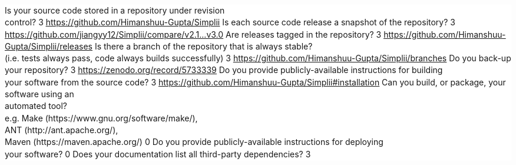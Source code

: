 </tr>
<tr class="even">
<td>Is your source code stored in a repository under revision<br />
control?</td>
<td>3</td>
<td colspan="2"><a
href="https://github.com/Himanshuu-Gupta/Simplii"><u>https://github.com/Himanshuu-Gupta/Simplii</u></a></td>
</tr>
<tr class="odd">
<td>Is each source code release a snapshot of the repository?</td>
<td>3</td>
<td colspan="2"><a
href="https://github.com/jiangyy12/Simplii/compare/v2.1...v3.0"><u>https://github.com/jiangyy12/Simplii/compare/v2.1...v3.0</u></a></td>
</tr>
<tr class="even">
<td>Are releases tagged in the repository?</td>
<td>3</td>
<td colspan="2"><a
href="https://github.com/Himanshuu-Gupta/Simplii/releases"><u>https://github.com/Himanshuu-Gupta/Simplii/releases</u></a></td>
</tr>
<tr class="odd">
<td>Is there a branch of the repository that is always stable?<br />
(i.e. tests always pass, code always builds successfully)</td>
<td>3</td>
<td colspan="2"><a
href="https://github.com/Himanshuu-Gupta/Simplii/branches"><u>https://github.com/Himanshuu-Gupta/Simplii/branches</u></a></td>
</tr>
<tr class="even">
<td>Do you back-up your repository?</td>
<td>3</td>
<td colspan="2"><a
href="https://zenodo.org/record/5733339"><u>https://zenodo.org/record/5733339</u></a></td>
</tr>
<tr class="odd">
<td>Do you provide publicly-available instructions for building<br />
your software from the source code?</td>
<td>3</td>
<td colspan="2"><a
href="https://github.com/Himanshuu-Gupta/Simplii#installation"><u>https://github.com/Himanshuu-Gupta/Simplii#installation</u></a></td>
</tr>
<tr class="even">
<td>Can you build, or package, your software using an<br />
automated tool?<br />
e.g. Make (https://www.gnu.org/software/make/),<br />
ANT (http://ant.apache.org/),<br />
Maven (https://maven.apache.org/)</td>
<td>0</td>
<td colspan="2"></td>
</tr>
<tr class="odd">
<td>Do you provide publicly-available instructions for deploying<br />
your software?</td>
<td>0</td>
<td colspan="2"></td>
</tr>
<tr class="even">
<td>Does your documentation list all third-party dependencies?</td>
<td>3</td>
<td colspan="2"><a